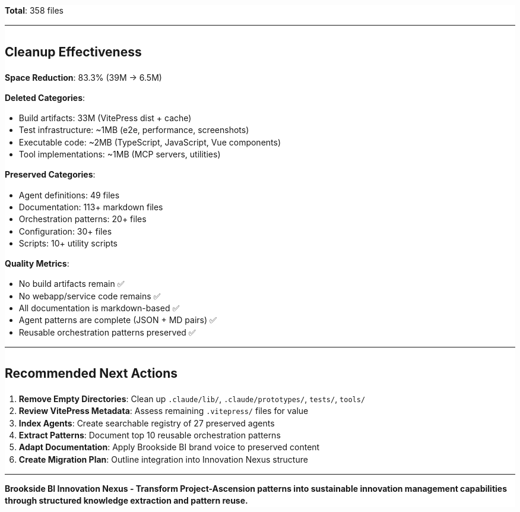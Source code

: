 **Total**: 358 files

---

## Cleanup Effectiveness

**Space Reduction**: 83.3% (39M → 6.5M)

**Deleted Categories**:
- Build artifacts: 33M (VitePress dist + cache)
- Test infrastructure: ~1MB (e2e, performance, screenshots)
- Executable code: ~2MB (TypeScript, JavaScript, Vue components)
- Tool implementations: ~1MB (MCP servers, utilities)

**Preserved Categories**:
- Agent definitions: 49 files
- Documentation: 113+ markdown files
- Orchestration patterns: 20+ files
- Configuration: 30+ files
- Scripts: 10+ utility scripts

**Quality Metrics**:
- No build artifacts remain ✅
- No webapp/service code remains ✅
- All documentation is markdown-based ✅
- Agent patterns are complete (JSON + MD pairs) ✅
- Reusable orchestration patterns preserved ✅

---

## Recommended Next Actions

1. **Remove Empty Directories**: Clean up `.claude/lib/`, `.claude/prototypes/`, `tests/`, `tools/`
2. **Review VitePress Metadata**: Assess remaining `.vitepress/` files for value
3. **Index Agents**: Create searchable registry of 27 preserved agents
4. **Extract Patterns**: Document top 10 reusable orchestration patterns
5. **Adapt Documentation**: Apply Brookside BI brand voice to preserved content
6. **Create Migration Plan**: Outline integration into Innovation Nexus structure

---

**Brookside BI Innovation Nexus - Transform Project-Ascension patterns into sustainable innovation management capabilities through structured knowledge extraction and pattern reuse.**
